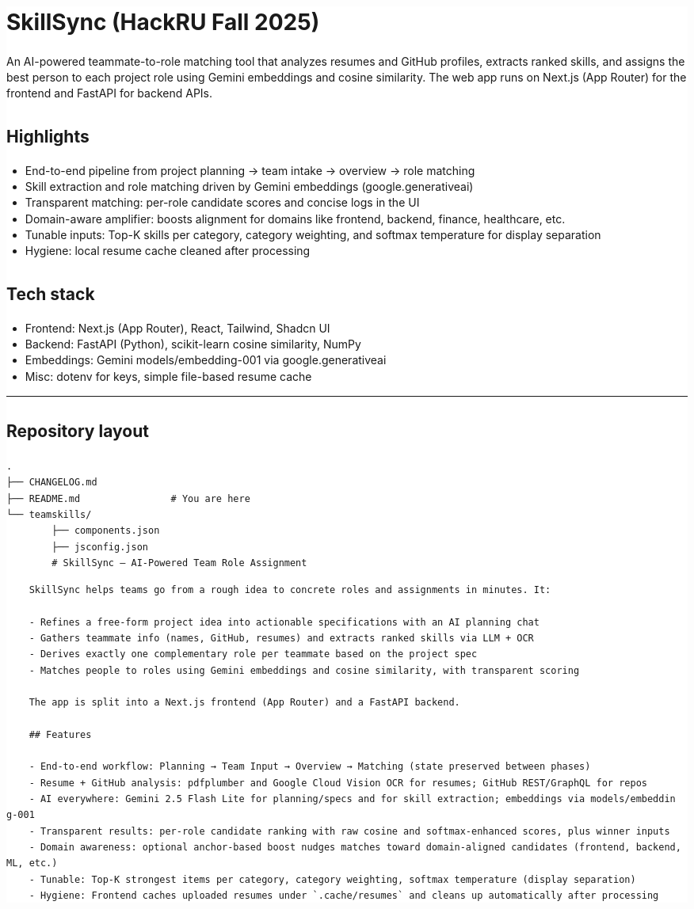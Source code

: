 # SkillSync (HackRU Fall 2025)

An AI-powered teammate-to-role matching tool that analyzes resumes and GitHub profiles, extracts ranked skills, and assigns the best person to each project role using Gemini embeddings and cosine similarity. The web app runs on Next.js (App Router) for the frontend and FastAPI for backend APIs.

## Highlights

- End-to-end pipeline from project planning → team intake → overview → role matching
- Skill extraction and role matching driven by Gemini embeddings (google.generativeai)
- Transparent matching: per-role candidate scores and concise logs in the UI
- Domain-aware amplifier: boosts alignment for domains like frontend, backend, finance, healthcare, etc.
- Tunable inputs: Top-K skills per category, category weighting, and softmax temperature for display separation
- Hygiene: local resume cache cleaned after processing

## Tech stack

- Frontend: Next.js (App Router), React, Tailwind, Shadcn UI
- Backend: FastAPI (Python), scikit-learn cosine similarity, NumPy
- Embeddings: Gemini models/embedding-001 via google.generativeai
- Misc: dotenv for keys, simple file-based resume cache

---

## Repository layout

```
.
├── CHANGELOG.md
├── README.md                # You are here
└── teamskills/
		├── components.json
		├── jsconfig.json
		# SkillSync – AI‑Powered Team Role Assignment
```
		SkillSync helps teams go from a rough idea to concrete roles and assignments in minutes. It:

		- Refines a free‑form project idea into actionable specifications with an AI planning chat
		- Gathers teammate info (names, GitHub, resumes) and extracts ranked skills via LLM + OCR
		- Derives exactly one complementary role per teammate based on the project spec
		- Matches people to roles using Gemini embeddings and cosine similarity, with transparent scoring

		The app is split into a Next.js frontend (App Router) and a FastAPI backend.

		## Features

		- End‑to‑end workflow: Planning → Team Input → Overview → Matching (state preserved between phases)
		- Resume + GitHub analysis: pdfplumber and Google Cloud Vision OCR for resumes; GitHub REST/GraphQL for repos
		- AI everywhere: Gemini 2.5 Flash Lite for planning/specs and for skill extraction; embeddings via models/embedding‑001
		- Transparent results: per‑role candidate ranking with raw cosine and softmax-enhanced scores, plus winner inputs
		- Domain awareness: optional anchor‑based boost nudges matches toward domain‑aligned candidates (frontend, backend, ML, etc.)
		- Tunable: Top‑K strongest items per category, category weighting, softmax temperature (display separation)
		- Hygiene: Frontend caches uploaded resumes under `.cache/resumes` and cleans up automatically after processing
